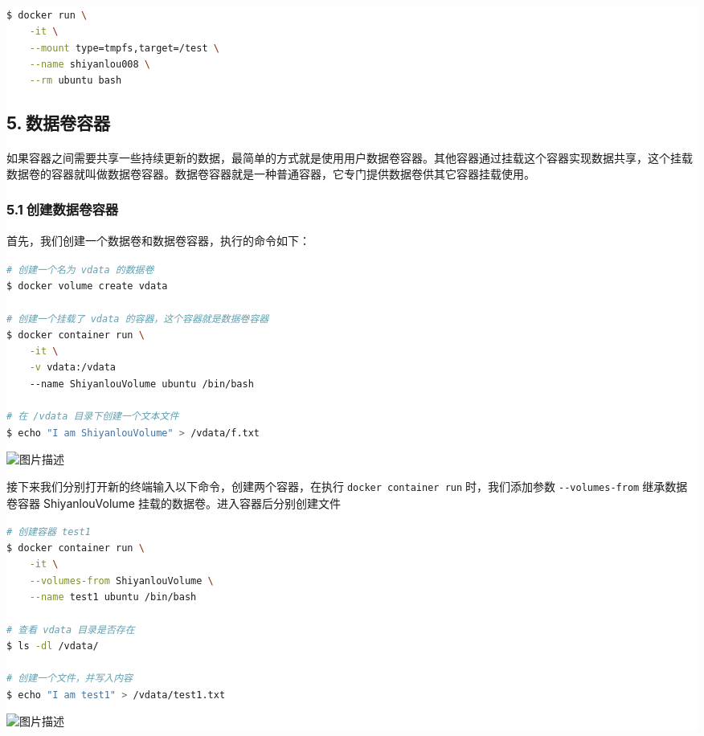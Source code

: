 ```bash
$ docker run \
    -it \
    --mount type=tmpfs,target=/test \
    --name shiyanlou008 \
    --rm ubuntu bash

```

## 5. 数据卷容器

如果容器之间需要共享一些持续更新的数据，最简单的方式就是使用用户数据卷容器。其他容器通过挂载这个容器实现数据共享，这个挂载数据卷的容器就叫做数据卷容器。数据卷容器就是一种普通容器，它专门提供数据卷供其它容器挂载使用。

### 5.1 创建数据卷容器

首先，我们创建一个数据卷和数据卷容器，执行的命令如下：

```bash
# 创建一个名为 vdata 的数据卷
$ docker volume create vdata

# 创建一个挂载了 vdata 的容器，这个容器就是数据卷容器
$ docker container run \
    -it \
    -v vdata:/vdata 
    --name ShiyanlouVolume ubuntu /bin/bash

# 在 /vdata 目录下创建一个文本文件
$ echo "I am ShiyanlouVolume" > /vdata/f.txt

```

![图片描述](https://doc.shiyanlou.com/courses/uid977658-20190428-1556430124640)

接下来我们分别打开新的终端输入以下命令，创建两个容器，在执行 `docker container run` 时，我们添加参数 `--volumes-from` 继承数据卷容器 ShiyanlouVolume 挂载的数据卷。进入容器后分别创建文件

```bash
# 创建容器 test1
$ docker container run \
    -it \
    --volumes-from ShiyanlouVolume \
    --name test1 ubuntu /bin/bash

# 查看 vdata 目录是否存在
$ ls -dl /vdata/

# 创建一个文件，并写入内容
$ echo "I am test1" > /vdata/test1.txt

```

![图片描述](https://doc.shiyanlou.com/courses/uid977658-20190428-1556430247290)
